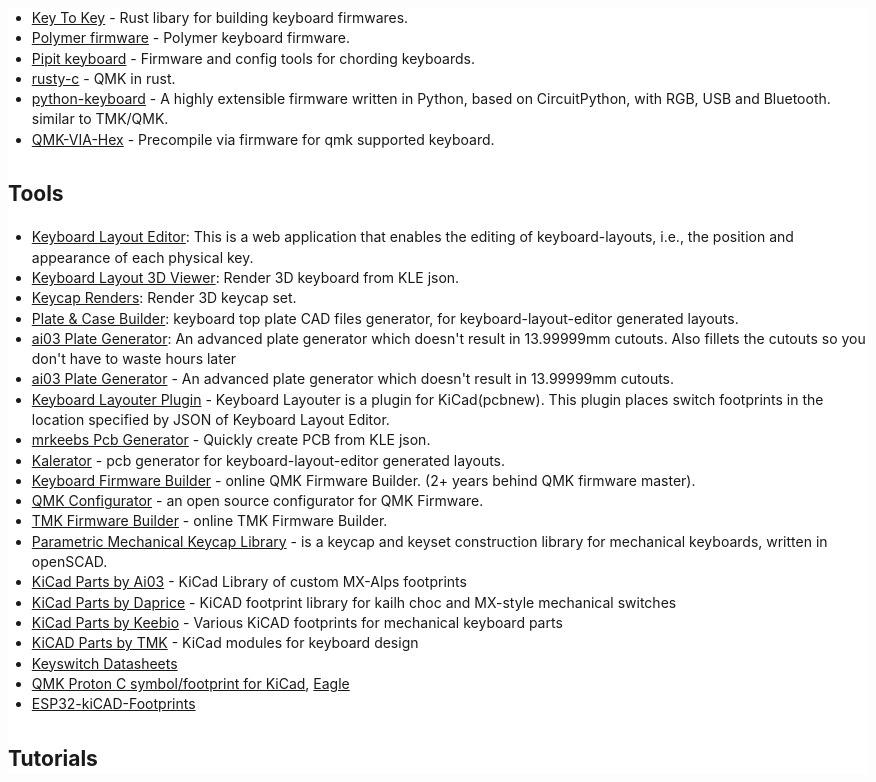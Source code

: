 -  [Key To Key](https://github.com/TyberiusPrime/KeyToKey) - Rust libary for building keyboard firmwares.
-  [Polymer firmware](https://gitlab.com/polymer-kb/firmware/polymer) - Polymer keyboard firmware.
-  [Pipit keyboard](https://github.com/e-matteson/pipit-keyboard) - Firmware and config tools for chording keyboards.
-  [rusty-c](https://about.houqp.me/posts/rusty-c/) - QMK in rust.
-  [python-keyboard](https://github.com/makerdiary/python-keyboard) - A highly extensible firmware written in Python, based on CircuitPython, with RGB, USB and Bluetooth. similar to TMK/QMK.
-  [QMK-VIA-Hex](https://github.com/Xelus22/QMK-VIA-Hex) - Precompile via firmware for qmk supported keyboard.


## Tools

- [Keyboard Layout Editor](http://www.keyboard-layout-editor.com/): This is a web application that enables the editing of keyboard-layouts, i.e., the position and appearance of each physical key.
- [Keyboard Layout 3D Viewer](https://eswai.github.io/KL3V/kl3v.html): Render 3D keyboard from KLE json.
- [Keycap Renders](https://keycaprenders.com/): Render 3D keycap set.
- [Plate & Case Builder](http://builder.swillkb.com/): keyboard top plate CAD files generator, for keyboard-layout-editor generated layouts.
- [ai03 Plate Generator](https://kbplate.ai03.me/): An advanced plate generator which doesn't result in 13.99999mm cutouts. Also fillets the cutouts so you don't have to waste hours later
- [ai03 Plate Generator](https://kbplate.ai03.me/) - An advanced plate generator which doesn't result in 13.99999mm cutouts.
- [Keyboard Layouter Plugin](https://github.com/yskoht/keyboard-layouter) - Keyboard Layouter is a plugin for KiCad(pcbnew). This plugin places switch footprints in the location specified by JSON of Keyboard Layout Editor.
- [mrkeebs Pcb Generator](http://kbpcb.mrkeebs.com/) - Quickly create PCB from KLE json.
- [Kalerator](https://kalerator.clueboard.co/) - pcb generator for keyboard-layout-editor generated layouts.
- [Keyboard Firmware Builder](https://kbfirmware.com/) - online QMK Firmware Builder. (2+ years behind QMK firmware master).
- [QMK Configurator](https://config.qmk.fm/)  - an open source configurator for QMK Firmware.
- [TMK Firmware Builder](http://kb.sized.io/)  - online TMK Firmware Builder.
- [Parametric Mechanical Keycap Library](https://github.com/rsheldiii/KeyV2)  - is a keycap and keyset construction library for mechanical keyboards, written in openSCAD.
- [KiCad Parts by Ai03](https://github.com/ai03-2725/MX_Alps_Hybrid.pretty)  - KiCad Library of custom MX-Alps footprints
- [KiCad Parts by Daprice](https://github.com/daprice/keyswitches.pretty)  - KiCAD footprint library for kailh choc and MX-style mechanical switches
- [KiCad Parts by Keebio](https://github.com/keebio/Keebio-Parts.pretty)  - Various KiCAD footprints for mechanical keyboard parts
- [KiCAD Parts by TMK](https://github.com/tmk/keyboard_parts.pretty)  - KiCad modules for keyboard design
- [Keyswitch Datasheets](https://github.com/keyboardio/keyswitch_documentation)
- [QMK Proton C symbol/footprint for KiCad](https://github.com/qmk/qmk_hardware/tree/master/kicad/proton_c),  [Eagle](https://github.com/qmk/qmk_hardware/tree/master/eagle)
- [ESP32-kiCAD-Footprints](https://github.com/adamjvr/ESP32-kiCAD-Footprints)

## Tutorials

